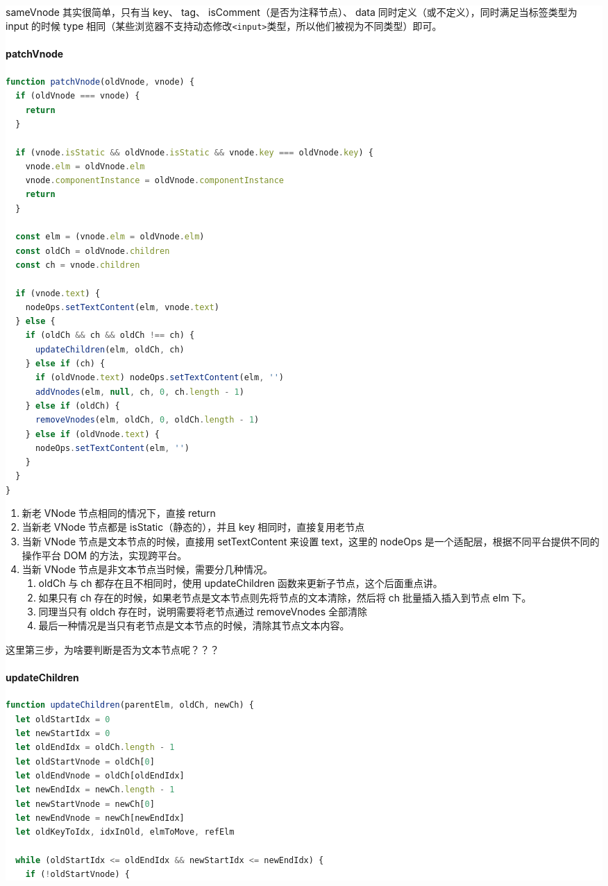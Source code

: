 sameVnode 其实很简单，只有当 key、 tag、 isComment（是否为注释节点）、 data 同时定义（或不定义），同时满足当标签类型为 input 的时候 type 相同（某些浏览器不支持动态修改`<input>`类型，所以他们被视为不同类型）即可。

#### patchVnode

```js
function patchVnode(oldVnode, vnode) {
  if (oldVnode === vnode) {
    return
  }

  if (vnode.isStatic && oldVnode.isStatic && vnode.key === oldVnode.key) {
    vnode.elm = oldVnode.elm
    vnode.componentInstance = oldVnode.componentInstance
    return
  }

  const elm = (vnode.elm = oldVnode.elm)
  const oldCh = oldVnode.children
  const ch = vnode.children

  if (vnode.text) {
    nodeOps.setTextContent(elm, vnode.text)
  } else {
    if (oldCh && ch && oldCh !== ch) {
      updateChildren(elm, oldCh, ch)
    } else if (ch) {
      if (oldVnode.text) nodeOps.setTextContent(elm, '')
      addVnodes(elm, null, ch, 0, ch.length - 1)
    } else if (oldCh) {
      removeVnodes(elm, oldCh, 0, oldCh.length - 1)
    } else if (oldVnode.text) {
      nodeOps.setTextContent(elm, '')
    }
  }
}
```

1. 新老 VNode 节点相同的情况下，直接 return
2. 当新老 VNode 节点都是 isStatic（静态的），并且 key 相同时，直接复用老节点
3. 当新 VNode 节点是文本节点的时候，直接用 setTextContent 来设置 text，这里的 nodeOps 是一个适配层，根据不同平台提供不同的操作平台 DOM 的方法，实现跨平台。
4. 当新 VNode 节点是非文本节点当时候，需要分几种情况。
   1. oldCh 与 ch 都存在且不相同时，使用 updateChildren 函数来更新子节点，这个后面重点讲。
   2. 如果只有 ch 存在的时候，如果老节点是文本节点则先将节点的文本清除，然后将 ch 批量插入插入到节点 elm 下。
   3. 同理当只有 oldch 存在时，说明需要将老节点通过 removeVnodes 全部清除
   4. 最后一种情况是当只有老节点是文本节点的时候，清除其节点文本内容。

这里第三步，为啥要判断是否为文本节点呢？？？

#### updateChildren

```js
function updateChildren(parentElm, oldCh, newCh) {
  let oldStartIdx = 0
  let newStartIdx = 0
  let oldEndIdx = oldCh.length - 1
  let oldStartVnode = oldCh[0]
  let oldEndVnode = oldCh[oldEndIdx]
  let newEndIdx = newCh.length - 1
  let newStartVnode = newCh[0]
  let newEndVnode = newCh[newEndIdx]
  let oldKeyToIdx, idxInOld, elmToMove, refElm

  while (oldStartIdx <= oldEndIdx && newStartIdx <= newEndIdx) {
    if (!oldStartVnode) {
```